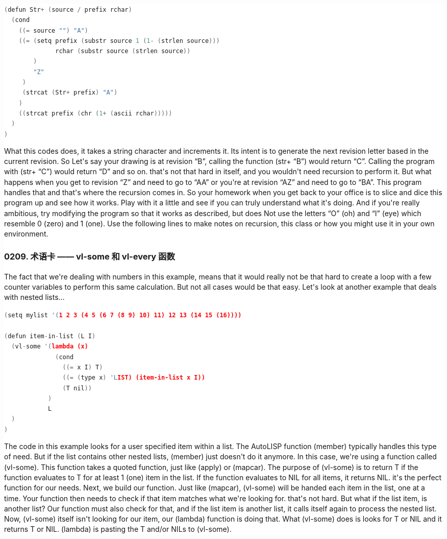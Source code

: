 ```c
(defun Str+ (source / prefix rchar) 
  (cond 
    ((= source "") "A") 
    ((= (setq prefix (substr source 1 (1- (strlen source))) 
              rchar (substr source (strlen source))
        ) 
        "Z"
     ) 
     (strcat (Str+ prefix) "A") 
    ) 
    ((strcat prefix (chr (1+ (ascii rchar)))))
  )
)
```

What this codes does, it takes a string character and increments it. Its intent is to generate the next revision letter based in the current revision. So Let's say your drawing is at revision “B”, calling the function (str+ “B”) would return “C”. Calling the program with (str+ “C”) would return “D” and so on. that's not that hard in itself, and you wouldn't need recursion to perform it. But what happens when you get to revision “Z” and need to go to “AA” or you're at revision “AZ” and need to go to “BA”. This program handles that and that's where the recursion comes in. So your homework when you get back to your office is to slice and dice this program up and see how it works. Play with it a little and see if you can truly understand what it's doing. And if you're really ambitious, try modifying the program so that it works as described, but does Not use the letters “O” (oh) and “I” (eye) which resemble 0 (zero) and 1 (one). Use the following lines to make notes on recursion, this class or how you might use it in your own environment.

### 0209. 术语卡 —— vl-some 和 vl-every 函数

The fact that we're dealing with numbers in this example, means that it would really not be that hard to create a loop with a few counter variables to perform this same calculation. But not all cases would be that easy. Let's look at another example that deals with nested lists…

```c
(setq mylist '(1 2 3 (4 5 (6 7 (8 9) 10) 11) 12 13 (14 15 (16)))) 

(defun item-in-list (L I) 
  (vl-some '(lambda (x) 
              (cond 
                ((= x I) T) 
                ((= (type x) 'LIST) (item-in-list x I)) 
                (T nil))
            ) 
            L
  )
)
```

The code in this example looks for a user specified item within a list. The AutoLISP function (member) typically handles this type of need. But if the list contains other nested lists, (member) just doesn't do it anymore. In this case, we're using a function called (vl-some). This function takes a quoted function, just like (apply) or (mapcar). The purpose of (vl-some) is to return T if the function evaluates to T for at least 1 (one) item in the list. If the function evaluates to NIL for all items, it returns NIL. it's the perfect function for our needs. Next, we build our function. Just like (mapcar), (vl-some) will be handed each item in the list, one at a time. Your function then needs to check if that item matches what we're looking for. that's not hard. But what if the list item, is another list? Our function must also check for that, and if the list item is another list, it calls itself again to process the nested list. Now, (vl-some) itself isn't looking for our item, our (lambda) function is doing that. What (vl-some) does is looks for T or NIL and it returns T or NIL. (lambda) is pasting the T and/or NILs to (vl-some).
